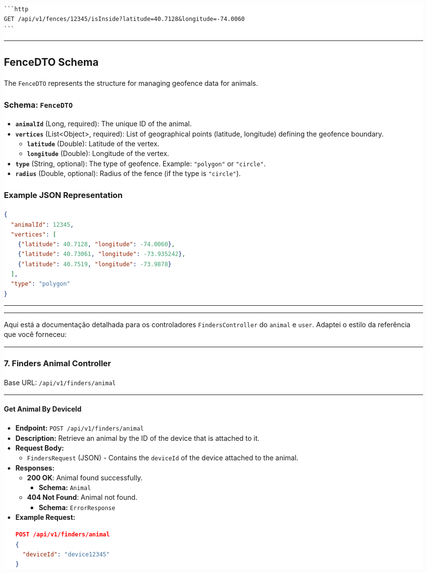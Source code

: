     ```http
    GET /api/v1/fences/12345/isInside?latitude=40.7128&longitude=-74.0060
    ```

---

## FenceDTO Schema

The `FenceDTO` represents the structure for managing geofence data for animals.

### Schema: `FenceDTO`

- **`animalId`** (Long, required): The unique ID of the animal.
- **`vertices`** (List\<Object\>, required): List of geographical points (latitude, longitude) defining the geofence boundary.
  - **`latitude`** (Double): Latitude of the vertex.
  - **`longitude`** (Double): Longitude of the vertex.
- **`type`** (String, optional): The type of geofence. Example: `"polygon"` or `"circle"`.
- **`radius`** (Double, optional): Radius of the fence (if the type is `"circle"`).

### Example JSON Representation

```json
{
  "animalId": 12345,
  "vertices": [
    {"latitude": 40.7128, "longitude": -74.0060},
    {"latitude": 40.73061, "longitude": -73.935242},
    {"latitude": 40.7519, "longitude": -73.9878}
  ],
  "type": "polygon"
}
```

---
---

Aqui está a documentação detalhada para os controladores `FindersController` do `animal` e `user`. Adaptei o estilo da referência que você forneceu:

---

### 7. Finders Animal Controller

Base URL: `/api/v1/finders/animal`

---

#### **Get Animal By DeviceId**

- **Endpoint:** `POST /api/v1/finders/animal`
- **Description:** Retrieve an animal by the ID of the device that is attached to it.
- **Request Body:**
  - `FindersRequest` (JSON) - Contains the `deviceId` of the device attached to the animal.
- **Responses:**
  - **200 OK**: Animal found successfully.
    - **Schema:** `Animal`
  - **404 Not Found**: Animal not found.
    - **Schema:** `ErrorResponse`
- **Example Request:**
    ```json
    POST /api/v1/finders/animal
    {
      "deviceId": "device12345"
    }
    ```

